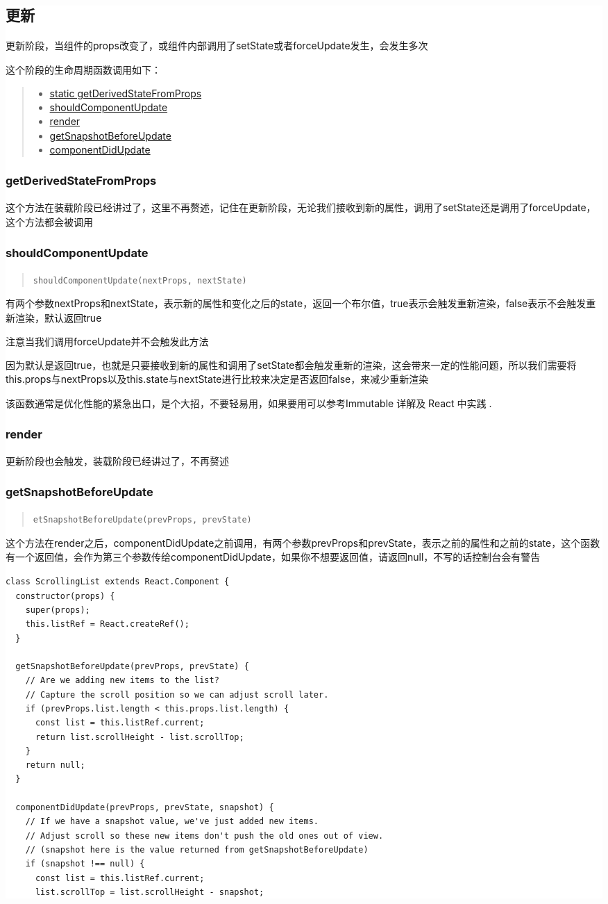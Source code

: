 ## 更新

更新阶段，当组件的props改变了，或组件内部调用了setState或者forceUpdate发生，会发生多次

这个阶段的生命周期函数调用如下：

>* [static getDerivedStateFromProps](https://react.docschina.org/docs/react-component.html#static-getderivedstatefromprops)
>* [shouldComponentUpdate](https://react.docschina.org/docs/react-component.html#shouldcomponentupdate)
>* [render](https://react.docschina.org/docs/react-component.html#render)
>* [getSnapshotBeforeUpdate](https://react.docschina.org/docs/react-component.html#getsnapshotbeforeupdate)
>* [componentDidUpdate](https://react.docschina.org/docs/react-component.html#componentdidupdate)

### getDerivedStateFromProps

这个方法在装载阶段已经讲过了，这里不再赘述，记住在更新阶段，无论我们接收到新的属性，调用了setState还是调用了forceUpdate，这个方法都会被调用

### shouldComponentUpdate

> `shouldComponentUpdate(nextProps, nextState)`

有两个参数nextProps和nextState，表示新的属性和变化之后的state，返回一个布尔值，true表示会触发重新渲染，false表示不会触发重新渲染，默认返回true

注意当我们调用forceUpdate并不会触发此方法

因为默认是返回true，也就是只要接收到新的属性和调用了setState都会触发重新的渲染，这会带来一定的性能问题，所以我们需要将this.props与nextProps以及this.state与nextState进行比较来决定是否返回false，来减少重新渲染

该函数通常是优化性能的紧急出口，是个大招，不要轻易用，如果要用可以参考Immutable 详解及 React 中实践 .

### render

更新阶段也会触发，装载阶段已经讲过了，不再赘述

### getSnapshotBeforeUpdate

> `etSnapshotBeforeUpdate(prevProps, prevState)`

这个方法在render之后，componentDidUpdate之前调用，有两个参数prevProps和prevState，表示之前的属性和之前的state，这个函数有一个返回值，会作为第三个参数传给componentDidUpdate，如果你不想要返回值，请返回null，不写的话控制台会有警告

```
class ScrollingList extends React.Component {
  constructor(props) {
    super(props);
    this.listRef = React.createRef();
  }

  getSnapshotBeforeUpdate(prevProps, prevState) {
    // Are we adding new items to the list?
    // Capture the scroll position so we can adjust scroll later.
    if (prevProps.list.length < this.props.list.length) {
      const list = this.listRef.current;
      return list.scrollHeight - list.scrollTop;
    }
    return null;
  }

  componentDidUpdate(prevProps, prevState, snapshot) {
    // If we have a snapshot value, we've just added new items.
    // Adjust scroll so these new items don't push the old ones out of view.
    // (snapshot here is the value returned from getSnapshotBeforeUpdate)
    if (snapshot !== null) {
      const list = this.listRef.current;
      list.scrollTop = list.scrollHeight - snapshot;
```